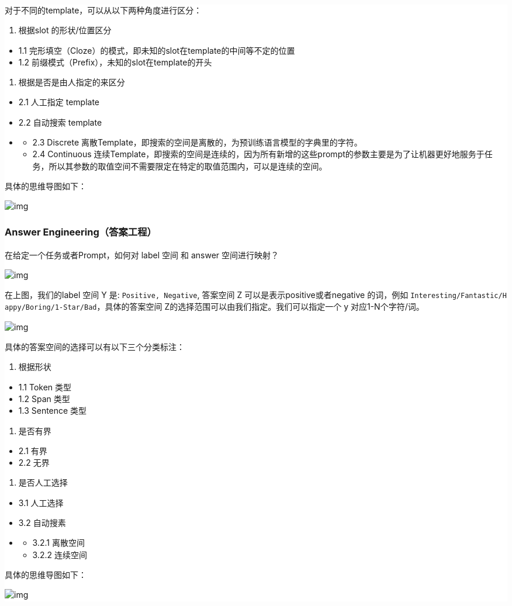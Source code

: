 对于不同的template，可以从以下两种角度进行区分：

1. 根据slot 的形状/位置区分

- 1.1 完形填空（Cloze）的模式，即未知的slot在template的中间等不定的位置
- 1.2 前缀模式（Prefix），未知的slot在template的开头

1. 根据是否是由人指定的来区分

- 2.1 人工指定 template

- 2.2 自动搜索 template

- - 2.3 Discrete 离散Template，即搜索的空间是离散的，为预训练语言模型的字典里的字符。
  - 2.4 Continuous 连续Template，即搜索的空间是连续的，因为所有新增的这些prompt的参数主要是为了让机器更好地服务于任务，所以其参数的取值空间不需要限定在特定的取值范围内，可以是连续的空间。



具体的思维导图如下：

![img](https://pic3.zhimg.com/80/v2-c96d89a06ca2ec58e31a7cd2b4f30e7e_1440w.webp)

### Answer Engineering（答案工程）

在给定一个任务或者Prompt，如何对 label 空间 和 answer 空间进行映射？

![img](https://pic2.zhimg.com/80/v2-3df9747e3a96385804fce424e5c7b619_1440w.webp)

在上图，我们的label 空间 Y 是: `Positive, Negative`, 答案空间 Z 可以是表示positive或者negative 的词，例如 `Interesting/Fantastic/Happy/Boring/1-Star/Bad`，具体的答案空间 Z的选择范围可以由我们指定。我们可以指定一个 y 对应1-N个字符/词。

![img](https://pic4.zhimg.com/80/v2-acf52745920aae345e6c5ac9ee20e92b_1440w.webp)

具体的答案空间的选择可以有以下三个分类标注：

1. 根据形状

- 1.1 Token 类型
- 1.2 Span 类型
- 1.3 Sentence 类型

1. 是否有界

- 2.1 有界
- 2.2 无界

1. 是否人工选择

- 3.1 人工选择

- 3.2 自动搜素

- - 3.2.1 离散空间
  - 3.2.2 连续空间



具体的思维导图如下：

![img](https://pic4.zhimg.com/80/v2-9e58677317b0576537d58fa669c6fc5b_1440w.webp)

